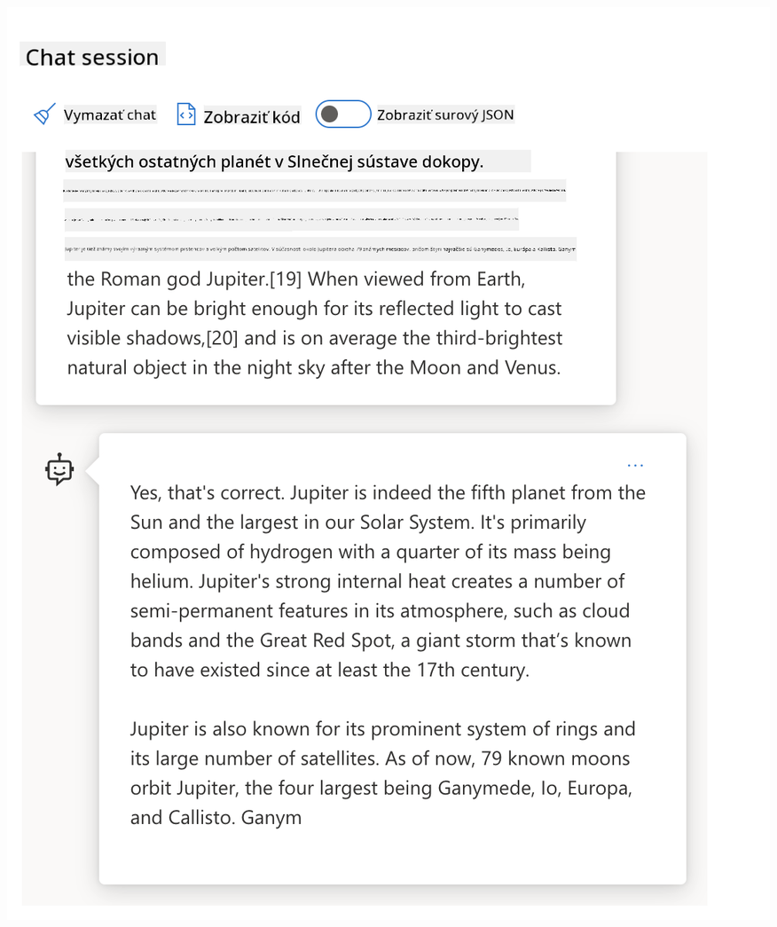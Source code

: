 ![Základné LLM Chat Completion](../../../translated_images/04-playground-chat-base.65b76fcfde0caa6738e41d20f1a6123f9078219e6f91a88ee5ea8014f0469bdf.sk.png)
